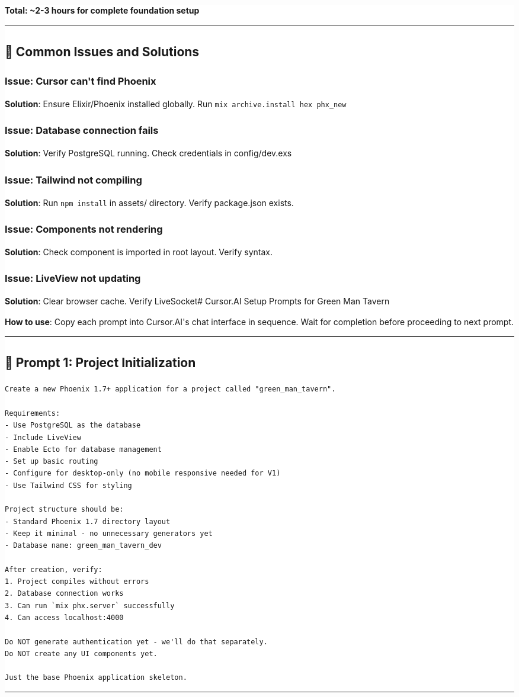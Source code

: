 **Total: ~2-3 hours for complete foundation setup**

---

## 🚨 Common Issues and Solutions

### Issue: Cursor can't find Phoenix
**Solution**: Ensure Elixir/Phoenix installed globally. Run `mix archive.install hex phx_new`

### Issue: Database connection fails
**Solution**: Verify PostgreSQL running. Check credentials in config/dev.exs

### Issue: Tailwind not compiling
**Solution**: Run `npm install` in assets/ directory. Verify package.json exists.

### Issue: Components not rendering
**Solution**: Check component is imported in root layout. Verify syntax.

### Issue: LiveView not updating
**Solution**: Clear browser cache. Verify LiveSocket# Cursor.AI Setup Prompts for Green Man Tavern

**How to use**: Copy each prompt into Cursor.AI's chat interface in sequence. Wait for completion before proceeding to next prompt.

---

## 🎯 Prompt 1: Project Initialization

```
Create a new Phoenix 1.7+ application for a project called "green_man_tavern".

Requirements:
- Use PostgreSQL as the database
- Include LiveView
- Enable Ecto for database management
- Set up basic routing
- Configure for desktop-only (no mobile responsive needed for V1)
- Use Tailwind CSS for styling

Project structure should be:
- Standard Phoenix 1.7 directory layout
- Keep it minimal - no unnecessary generators yet
- Database name: green_man_tavern_dev

After creation, verify:
1. Project compiles without errors
2. Database connection works
3. Can run `mix phx.server` successfully
4. Can access localhost:4000

Do NOT generate authentication yet - we'll do that separately.
Do NOT create any UI components yet.

Just the base Phoenix application skeleton.
```

---